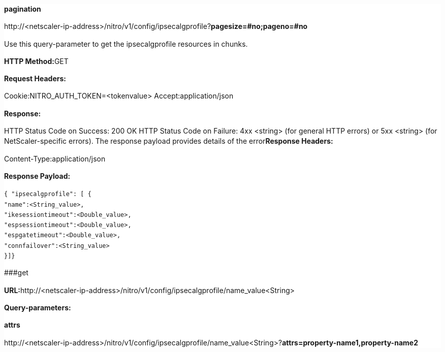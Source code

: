 
<b>pagination</b>

http://&lt;netscaler-ip-address&gt;/nitro/v1/config/ipsecalgprofile?<b>pagesize=#no;pageno=#no</b>

Use this query-parameter to get the ipsecalgprofile resources in chunks.







<b>HTTP Method:</b>GET

<b>Request Headers:</b>



Cookie:NITRO_AUTH_TOKEN=&lt;tokenvalue&gt;
Accept:application/json



<b>Response:</b>

HTTP Status Code on Success: 200 OK
HTTP Status Code on Failure: 4xx &lt;string&gt; (for general HTTP errors) or 5xx &lt;string&gt; (for NetScaler-specific errors). The response payload provides details of the error<b>Response Headers:</b>



Content-Type:application/json



<b>Response Payload: </b>
```
{ "ipsecalgprofile": [ {
"name":<String_value>,
"ikesessiontimeout":<Double_value>,
"espsessiontimeout":<Double_value>,
"espgatetimeout":<Double_value>,
"connfailover":<String_value>
}]}
```







###get







<b>URL:</b>http://&lt;netscaler-ip-address&gt;/nitro/v1/config/ipsecalgprofile/name_value&lt;String&gt;

<b>Query-parameters:</b>

<b>attrs</b>

http://&lt;netscaler-ip-address&gt;/nitro/v1/config/ipsecalgprofile/name_value&lt;String&gt;?<b>attrs=property-name1,property-name2</b>
